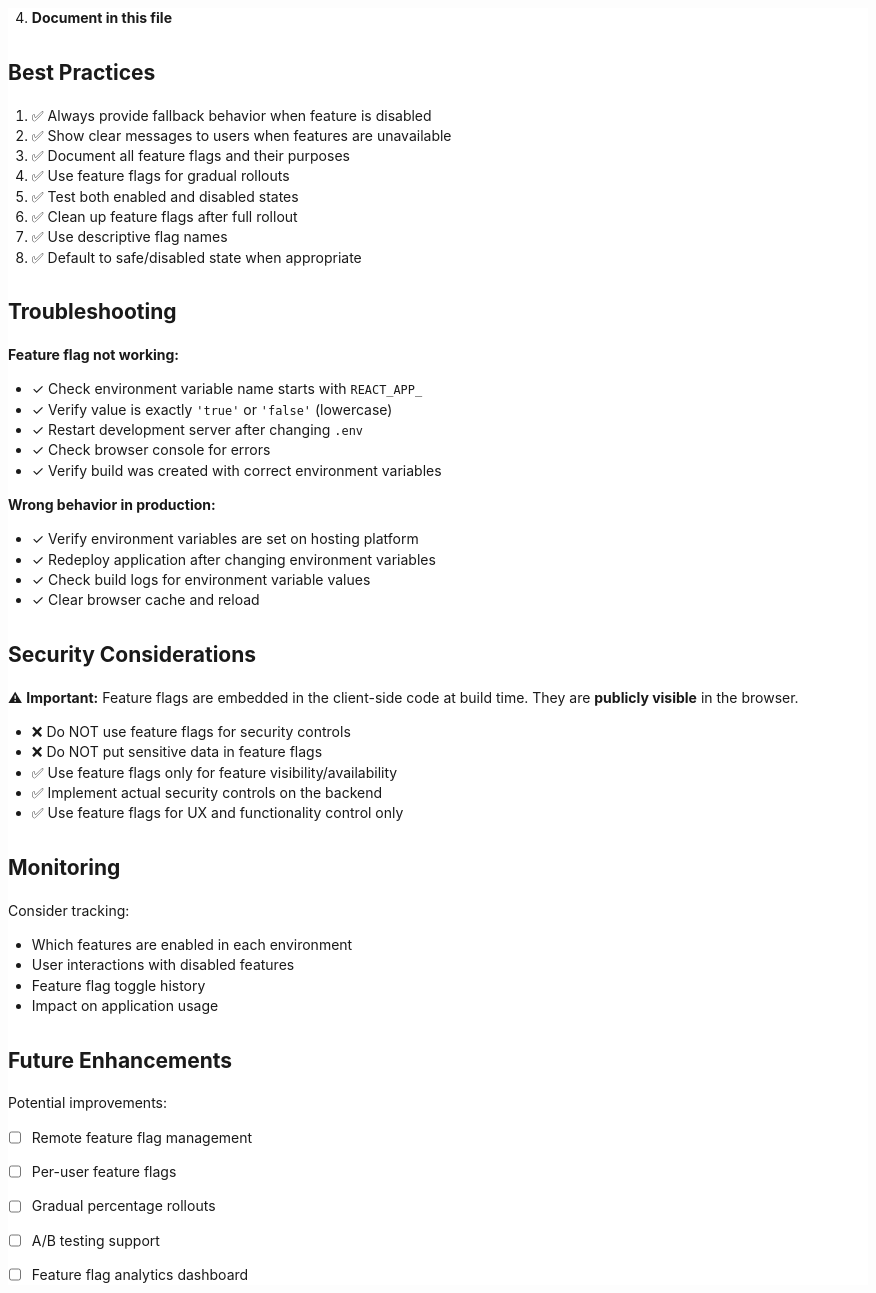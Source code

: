 4. **Document in this file**

## Best Practices

1. ✅ Always provide fallback behavior when feature is disabled
2. ✅ Show clear messages to users when features are unavailable
3. ✅ Document all feature flags and their purposes
4. ✅ Use feature flags for gradual rollouts
5. ✅ Test both enabled and disabled states
6. ✅ Clean up feature flags after full rollout
7. ✅ Use descriptive flag names
8. ✅ Default to safe/disabled state when appropriate

## Troubleshooting

**Feature flag not working:**
- ✓ Check environment variable name starts with `REACT_APP_`
- ✓ Verify value is exactly `'true'` or `'false'` (lowercase)
- ✓ Restart development server after changing `.env`
- ✓ Check browser console for errors
- ✓ Verify build was created with correct environment variables

**Wrong behavior in production:**
- ✓ Verify environment variables are set on hosting platform
- ✓ Redeploy application after changing environment variables
- ✓ Check build logs for environment variable values
- ✓ Clear browser cache and reload

## Security Considerations

⚠️ **Important:** Feature flags are embedded in the client-side code at build time. They are **publicly visible** in the browser.

- ❌ Do NOT use feature flags for security controls
- ❌ Do NOT put sensitive data in feature flags
- ✅ Use feature flags only for feature visibility/availability
- ✅ Implement actual security controls on the backend
- ✅ Use feature flags for UX and functionality control only

## Monitoring

Consider tracking:
- Which features are enabled in each environment
- User interactions with disabled features
- Feature flag toggle history
- Impact on application usage

## Future Enhancements

Potential improvements:
- [ ] Remote feature flag management
- [ ] Per-user feature flags
- [ ] Gradual percentage rollouts
- [ ] A/B testing support
- [ ] Feature flag analytics dashboard

